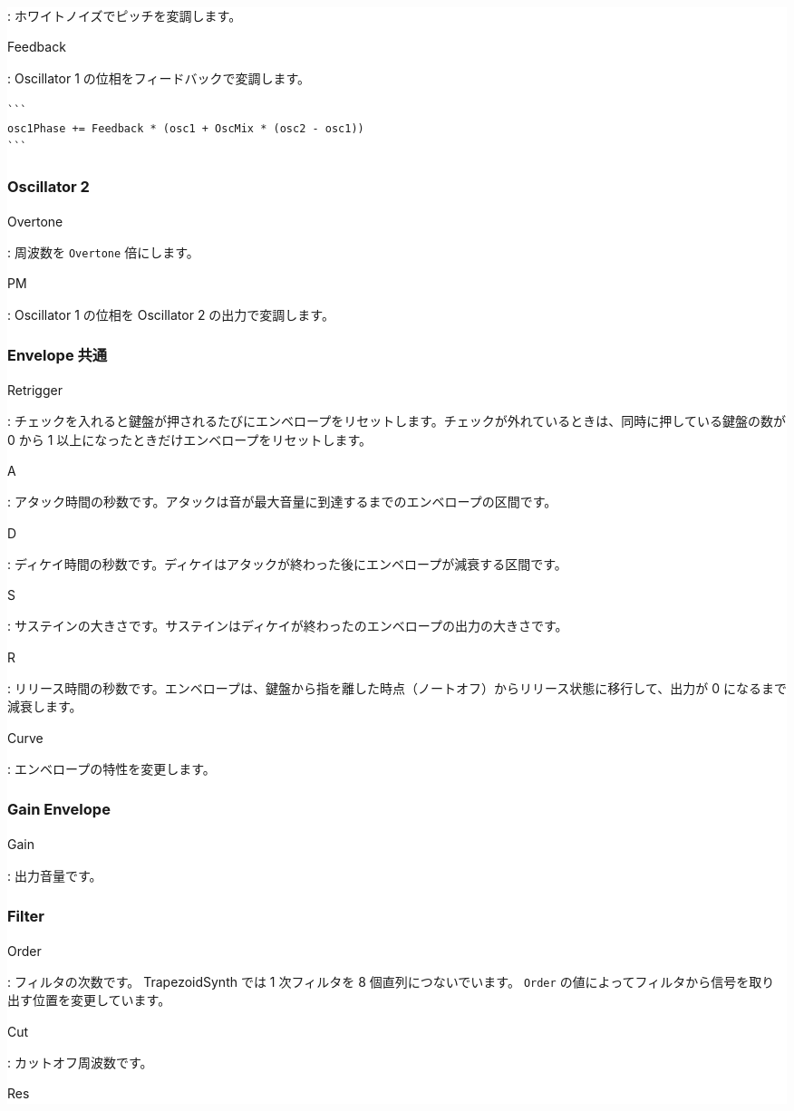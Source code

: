 :   ホワイトノイズでピッチを変調します。

Feedback

:   Oscillator 1 の位相をフィードバックで変調します。

    ```
    osc1Phase += Feedback * (osc1 + OscMix * (osc2 - osc1))
    ```

### Oscillator 2
Overtone

:   周波数を `Overtone` 倍にします。

PM

:   Oscillator 1 の位相を Oscillator 2 の出力で変調します。

### Envelope 共通
Retrigger

:   チェックを入れると鍵盤が押されるたびにエンベロープをリセットします。チェックが外れているときは、同時に押している鍵盤の数が 0 から 1 以上になったときだけエンベロープをリセットします。

A

:   アタック時間の秒数です。アタックは音が最大音量に到達するまでのエンベロープの区間です。

D

:   ディケイ時間の秒数です。ディケイはアタックが終わった後にエンベロープが減衰する区間です。

S

:   サステインの大きさです。サステインはディケイが終わったのエンベロープの出力の大きさです。

R

:   リリース時間の秒数です。エンベロープは、鍵盤から指を離した時点（ノートオフ）からリリース状態に移行して、出力が 0 になるまで減衰します。

Curve

:   エンベロープの特性を変更します。

### Gain Envelope
Gain

:   出力音量です。

### Filter
Order

:   フィルタの次数です。 TrapezoidSynth では 1 次フィルタを 8 個直列につないでいます。 `Order` の値によってフィルタから信号を取り出す位置を変更しています。

Cut

:   カットオフ周波数です。

Res
